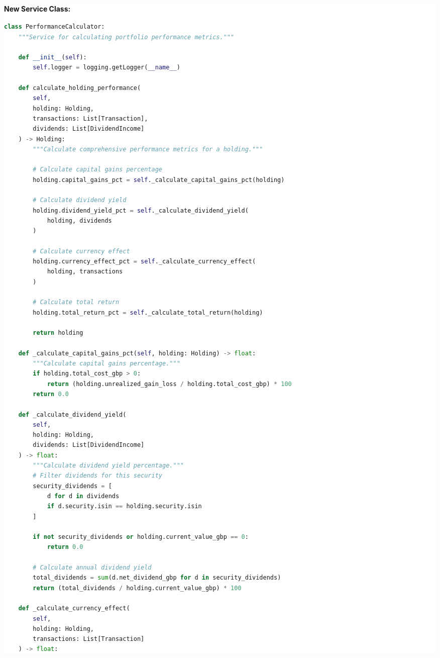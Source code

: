 **New Service Class:**
```python
class PerformanceCalculator:
    """Service for calculating portfolio performance metrics."""
    
    def __init__(self):
        self.logger = logging.getLogger(__name__)
    
    def calculate_holding_performance(
        self, 
        holding: Holding, 
        transactions: List[Transaction],
        dividends: List[DividendIncome]
    ) -> Holding:
        """Calculate comprehensive performance metrics for a holding."""
        
        # Calculate capital gains percentage
        holding.capital_gains_pct = self._calculate_capital_gains_pct(holding)
        
        # Calculate dividend yield
        holding.dividend_yield_pct = self._calculate_dividend_yield(
            holding, dividends
        )
        
        # Calculate currency effect
        holding.currency_effect_pct = self._calculate_currency_effect(
            holding, transactions
        )
        
        # Calculate total return
        holding.total_return_pct = self._calculate_total_return(holding)
        
        return holding
    
    def _calculate_capital_gains_pct(self, holding: Holding) -> float:
        """Calculate capital gains percentage."""
        if holding.total_cost_gbp > 0:
            return (holding.unrealized_gain_loss / holding.total_cost_gbp) * 100
        return 0.0
    
    def _calculate_dividend_yield(
        self, 
        holding: Holding, 
        dividends: List[DividendIncome]
    ) -> float:
        """Calculate dividend yield percentage."""
        # Filter dividends for this security
        security_dividends = [
            d for d in dividends 
            if d.security.isin == holding.security.isin
        ]
        
        if not security_dividends or holding.current_value_gbp == 0:
            return 0.0
        
        # Calculate annual dividend yield
        total_dividends = sum(d.net_dividend_gbp for d in security_dividends)
        return (total_dividends / holding.current_value_gbp) * 100
    
    def _calculate_currency_effect(
        self, 
        holding: Holding, 
        transactions: List[Transaction]
    ) -> float:
```